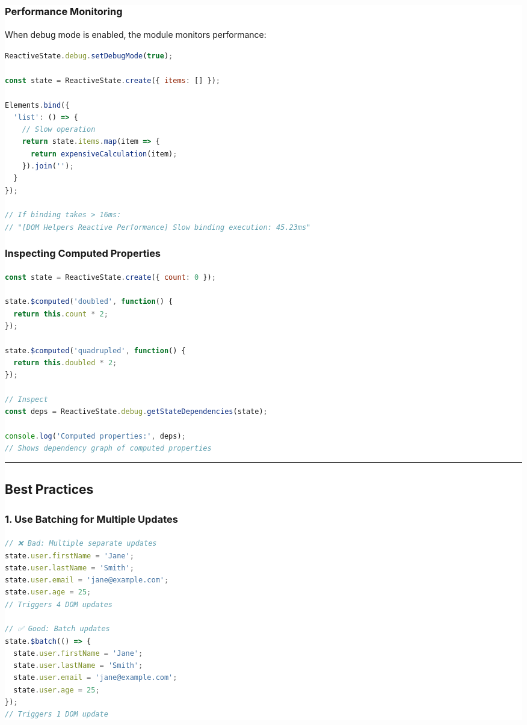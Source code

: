 ### Performance Monitoring

When debug mode is enabled, the module monitors performance:

```javascript
ReactiveState.debug.setDebugMode(true);

const state = ReactiveState.create({ items: [] });

Elements.bind({
  'list': () => {
    // Slow operation
    return state.items.map(item => {
      return expensiveCalculation(item);
    }).join('');
  }
});

// If binding takes > 16ms:
// "[DOM Helpers Reactive Performance] Slow binding execution: 45.23ms"
```

### Inspecting Computed Properties

```javascript
const state = ReactiveState.create({ count: 0 });

state.$computed('doubled', function() {
  return this.count * 2;
});

state.$computed('quadrupled', function() {
  return this.doubled * 2;
});

// Inspect
const deps = ReactiveState.debug.getStateDependencies(state);

console.log('Computed properties:', deps);
// Shows dependency graph of computed properties
```

---

## Best Practices

### 1. Use Batching for Multiple Updates

```javascript
// ❌ Bad: Multiple separate updates
state.user.firstName = 'Jane';
state.user.lastName = 'Smith';
state.user.email = 'jane@example.com';
state.user.age = 25;
// Triggers 4 DOM updates

// ✅ Good: Batch updates
state.$batch(() => {
  state.user.firstName = 'Jane';
  state.user.lastName = 'Smith';
  state.user.email = 'jane@example.com';
  state.user.age = 25;
});
// Triggers 1 DOM update
```